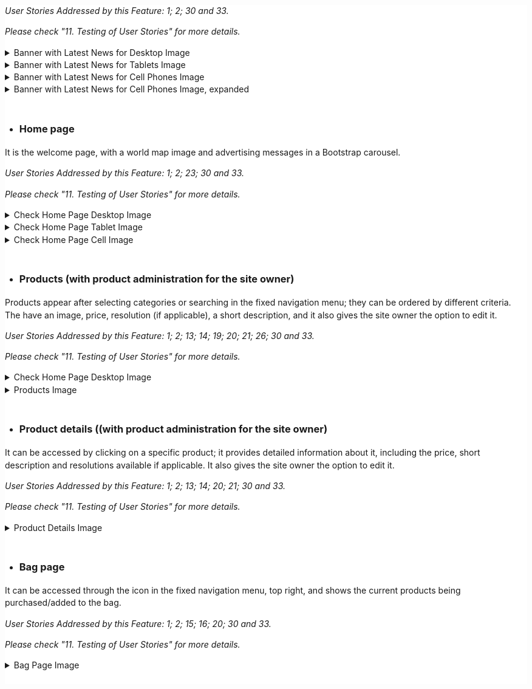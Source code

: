 *User Stories Addressed by this Feature: 1; 2; 30 and 33.*

*Please check "11. Testing of User Stories" for more details.*
<details><summary>Banner with Latest News for Desktop Image</summary></details>
<details><summary>Banner with Latest News for Tablets Image</summary></details>
<details><summary>Banner with Latest News for Cell Phones Image</summary></details>
<details><summary>Banner with Latest News for Cell Phones Image, expanded</summary></details>
<br>


- ### **Home page**

It is the welcome page, with a world map image and advertising messages in a Bootstrap carousel.

*User Stories Addressed by this Feature: 1; 2; 23; 30 and 33.*

*Please check "11. Testing of User Stories" for more details.*
<details><summary>Check Home Page Desktop Image</summary></details>

<details><summary>Check Home Page Tablet Image</summary></details>

<details><summary>Check Home Page Cell Image</summary></details>
<br>


- ### **Products (with product administration for the site owner)**

Products appear after selecting categories or searching in the fixed navigation menu; they can be ordered by different criteria. The have an image, price, resolution (if applicable), a short description, and it also gives the site owner the option to edit it.


*User Stories Addressed by this Feature: 1; 2; 13; 14; 19; 20; 21; 26; 30 and 33.*

*Please check "11. Testing of User Stories" for more details.*
<details><summary>Check Home Page Desktop Image</summary></details>

<details><summary>Products Image</summary></details>


<br>

- ### **Product details ((with product administration for the site owner)**

It can be accessed by clicking on a specific product; it provides detailed information about it, including the price, short description and resolutions available if applicable. It also gives the site owner the option to edit it.

*User Stories Addressed by this Feature: 1; 2; 13; 14; 20; 21; 30 and 33.*

*Please check "11. Testing of User Stories" for more details.*
<details><summary>Product Details Image</summary></details>
<br>


- ### **Bag page**

It can be accessed through the icon in the fixed navigation menu, top right, and shows the current products being purchased/added to the bag.

*User Stories Addressed by this Feature: 1; 2; 15; 16; 20; 30 and 33.*

*Please check "11. Testing of User Stories" for more details.*
<details><summary>Bag Page Image</summary></details>
<br>

